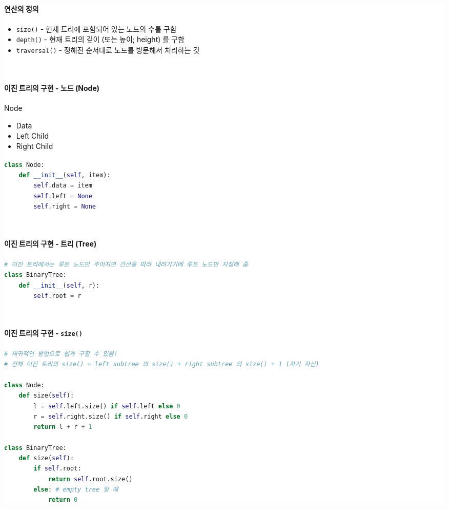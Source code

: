#### 연산의 정의

- <code>size()</code> - 현재 트리에 포함되어 있는 노드의 수를 구함
- <code>depth()</code> - 현재 트리의 깊이 (또는 높이; height) 를 구함
- <code>traversal()</code> - 정해진 순서대로 노드를 방문해서 처리하는 것

<br/>

#### 이진 트리의 구현 - 노드 (Node)

Node

- Data
- Left Child
- Right Child

```python
class Node:
	def __init__(self, item):
		self.data = item
		self.left = None
		self.right = None
```

<br/>

#### 이진 트리의 구현 - 트리 (Tree)

```python
# 이진 트리에서는 루트 노드만 주어지면 간선을 따라 내려가기에 루트 노드만 지정해 줌
class BinaryTree:
	def __init__(self, r):
		self.root = r
```

<br/>

#### 이진 트리의 구현 - <code>size()</code>

```python
# 재귀적인 방법으로 쉽게 구할 수 있음!
# 전체 이진 트리의 size() = left subtree 의 size() + right subtree 의 size() + 1 (자기 자신)

class Node:
	def size(self):
		l = self.left.size() if self.left else 0
		r = self.right.size() if self.right else 0
		return l + r + 1

class BinaryTree:
	def size(self):
		if self.root:
			return self.root.size()
		else: # empty tree 일 때
			return 0  
```
